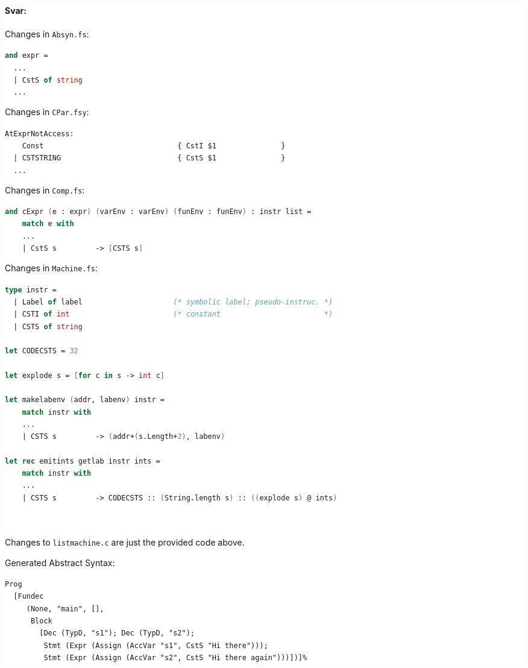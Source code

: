 #### Svar:
Changes in `Absyn.fs`:
```fsharp
and expr =                                                         
  ...
  | CstS of string
  ...
```

Changes in `CPar.fsy`:
```text
AtExprNotAccess:
    Const                               { CstI $1               }
  | CSTSTRING                           { CstS $1               }
  ...
```

Changes in `Comp.fs`:
```fsharp
and cExpr (e : expr) (varEnv : varEnv) (funEnv : funEnv) : instr list = 
    match e with
    ...
    | CstS s         -> [CSTS s]
```

Changes in `Machine.fs`:
```fsharp
type instr =
  | Label of label                     (* symbolic label; pseudo-instruc. *)
  | CSTI of int                        (* constant                        *)
  | CSTS of string

let CODECSTS = 32

let explode s = [for c in s -> int c]

let makelabenv (addr, labenv) instr = 
    match instr with
    ...
    | CSTS s         -> (addr+(s.Length+2), labenv)
    
let rec emitints getlab instr ints = 
    match instr with
    ...
    | CSTS s         -> CODECSTS :: (String.length s) :: ((explode s) @ ints)

    
```

Changes to `listmachine.c` are just the provided code above.

Generated Abstract Syntax:
```text
Prog
  [Fundec
     (None, "main", [],
      Block
        [Dec (TypD, "s1"); Dec (TypD, "s2");
         Stmt (Expr (Assign (AccVar "s1", CstS "Hi there")));
         Stmt (Expr (Assign (AccVar "s2", CstS "Hi there again")))])]%
```
